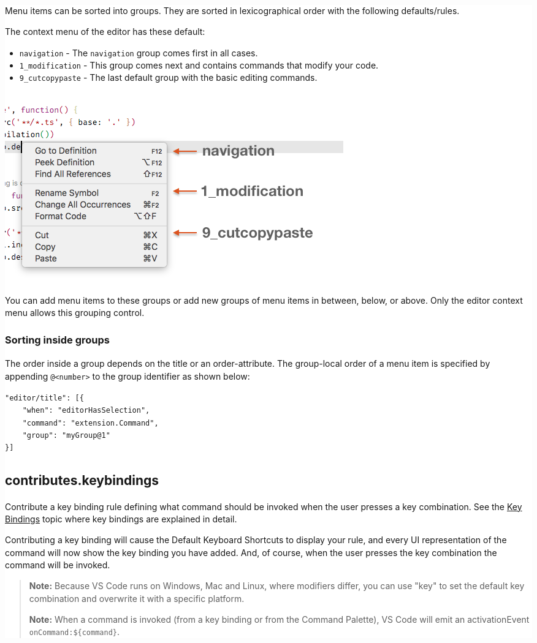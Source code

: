 Menu items can be sorted into groups. They are sorted in lexicographical order with the following defaults/rules.

The context menu of the editor has these default:

- `navigation` - The `navigation` group comes first in all cases.
- `1_modification` - This group comes next and contains commands that modify your code.
- `9_cutcopypaste` - The last default group with the basic editing commands.

![Menu Group Sorting](../images/extension-points/groupSorting.png)

You can add menu items to these groups or add new groups of menu items in between, below, or above. Only the editor context menu allows this grouping control.

### Sorting inside groups

The order inside a group depends on the title or an order-attribute. The group-local order of a menu item is specified by appending `@<number>` to the group identifier as shown below:

    "editor/title": [{
        "when": "editorHasSelection",
        "command": "extension.Command",
        "group": "myGroup@1"
    }]

## contributes.keybindings

Contribute a key binding rule defining what command should be invoked when the user presses a key combination. See the [Key Bindings](https://vscode.readthedocs.io/docs/getstarted/keybindings.md) topic where key bindings are explained in detail.

Contributing a key binding will cause the Default Keyboard Shortcuts to display your rule, and every UI representation of the command will now show the key binding you have added. And, of course, when the user presses the key combination the command will be invoked.

> **Note:** Because VS Code runs on Windows, Mac and Linux, where modifiers differ, you can use "key" to set the default key combination and overwrite it with a specific platform.
>
> **Note:** When a command is invoked (from a key binding or from the Command Palette), VS Code will emit an activationEvent `onCommand:${command}`.
